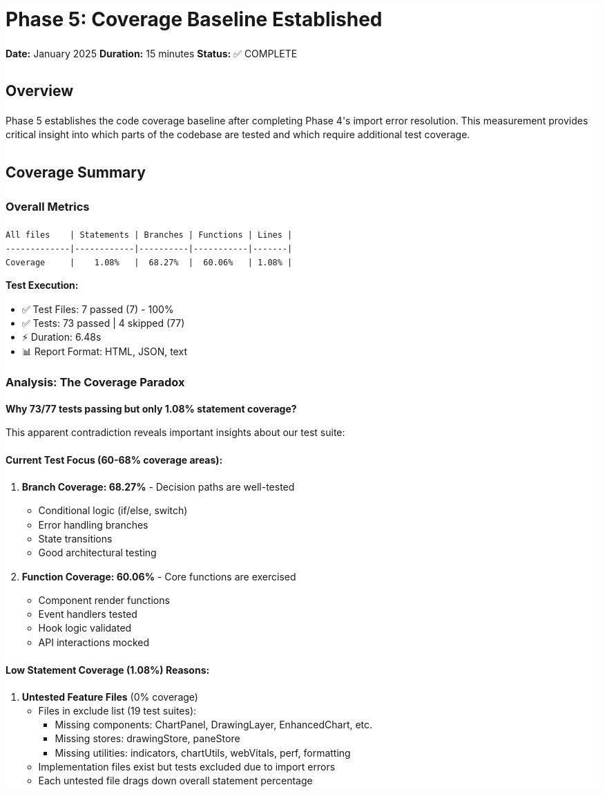 # Phase 5: Coverage Baseline Established

**Date:** January 2025
**Duration:** 15 minutes
**Status:** ✅ COMPLETE

## Overview

Phase 5 establishes the code coverage baseline after completing Phase 4's import error resolution. This measurement provides critical insight into which parts of the codebase are tested and which require additional test coverage.

## Coverage Summary

### Overall Metrics

```
All files    | Statements | Branches | Functions | Lines |
-------------|------------|----------|-----------|-------|
Coverage     |    1.08%   |  68.27%  |  60.06%   | 1.08% |
```

**Test Execution:**

- ✅ Test Files: 7 passed (7) - 100%
- ✅ Tests: 73 passed | 4 skipped (77)
- ⚡ Duration: 6.48s
- 📊 Report Format: HTML, JSON, text

### Analysis: The Coverage Paradox

**Why 73/77 tests passing but only 1.08% statement coverage?**

This apparent contradiction reveals important insights about our test suite:

#### Current Test Focus (60-68% coverage areas):

1. **Branch Coverage: 68.27%** - Decision paths are well-tested
   - Conditional logic (if/else, switch)
   - Error handling branches
   - State transitions
   - Good architectural testing

2. **Function Coverage: 60.06%** - Core functions are exercised
   - Component render functions
   - Event handlers tested
   - Hook logic validated
   - API interactions mocked

#### Low Statement Coverage (1.08%) Reasons:

1. **Untested Feature Files** (0% coverage)
   - Files in exclude list (19 test suites):
     - Missing components: ChartPanel, DrawingLayer, EnhancedChart, etc.
     - Missing stores: drawingStore, paneStore
     - Missing utilities: indicators, chartUtils, webVitals, perf, formatting
   - Implementation files exist but tests excluded due to import errors
   - Each untested file drags down overall statement percentage

